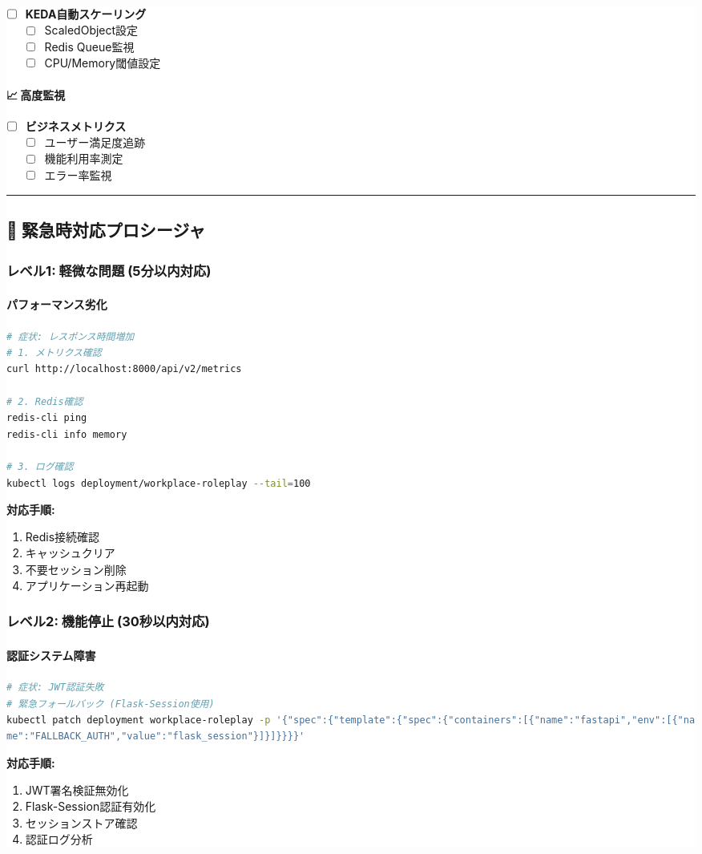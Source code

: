 - [ ] **KEDA自動スケーリング**
  - [ ] ScaledObject設定
  - [ ] Redis Queue監視
  - [ ] CPU/Memory閾値設定

#### 📈 高度監視
- [ ] **ビジネスメトリクス**
  - [ ] ユーザー満足度追跡
  - [ ] 機能利用率測定
  - [ ] エラー率監視

---

## 🚨 緊急時対応プロシージャ

### レベル1: 軽微な問題 (5分以内対応)

#### パフォーマンス劣化
```bash
# 症状: レスポンス時間増加
# 1. メトリクス確認
curl http://localhost:8000/api/v2/metrics

# 2. Redis確認  
redis-cli ping
redis-cli info memory

# 3. ログ確認
kubectl logs deployment/workplace-roleplay --tail=100
```

**対応手順:**
1. Redis接続確認
2. キャッシュクリア
3. 不要セッション削除
4. アプリケーション再起動

### レベル2: 機能停止 (30秒以内対応)

#### 認証システム障害
```bash
# 症状: JWT認証失敗
# 緊急フォールバック (Flask-Session使用)
kubectl patch deployment workplace-roleplay -p '{"spec":{"template":{"spec":{"containers":[{"name":"fastapi","env":[{"name":"FALLBACK_AUTH","value":"flask_session"}]}]}}}}'
```

**対応手順:**
1. JWT署名検証無効化
2. Flask-Session認証有効化  
3. セッションストア確認
4. 認証ログ分析
